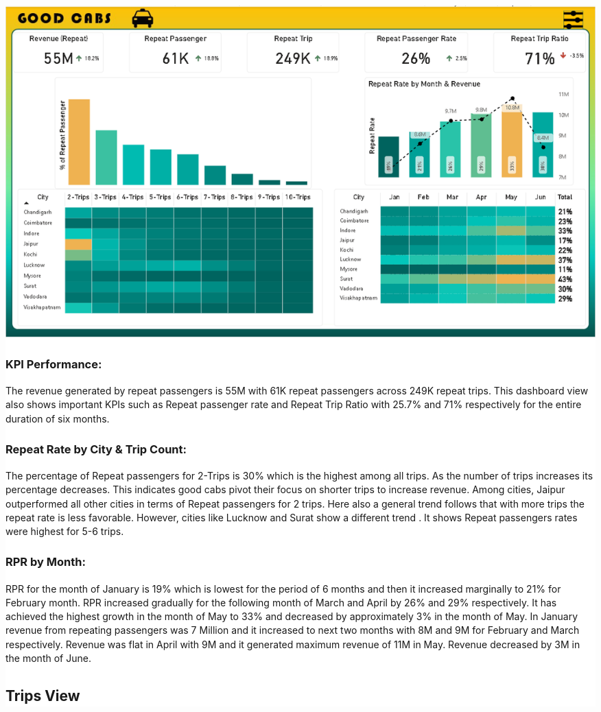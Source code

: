 ![image alt](https://github.com/SUNNY-GAWANDE/Operational-Analytics-on-Goodcabs/blob/e794faf3e2efc06e27bd229b5e8d4d0683bd9d80/Repeat_2.png)
### KPI Performance:
The revenue generated by repeat passengers is 55M with 61K repeat passengers across 249K repeat trips. This dashboard view also shows important KPIs such as Repeat passenger rate and Repeat Trip Ratio with 25.7% and 71% respectively for the entire duration of six months. 
### Repeat Rate by City & Trip Count:
The percentage of Repeat passengers for 2-Trips is 30% which is the highest among all trips. As the number of trips increases its percentage decreases. This indicates good cabs pivot their focus on shorter trips to increase revenue. 
Among cities, Jaipur outperformed all other cities in terms of  Repeat passengers for 2 trips. Here also a general trend follows that with more trips the repeat rate is less favorable. However, cities like Lucknow and Surat show a different trend . It shows Repeat passengers rates were highest for 5-6 trips.
### RPR by Month: 
RPR for the month of January is 19% which is lowest for the period of 6 months and then it increased marginally to 21% for February month. RPR increased gradually for the following month of March and April by 26% and 29% respectively. It has achieved the highest growth in the month of May to 33% and decreased by approximately 3% in the month of May. 
In January revenue from repeating passengers was 7 Million and it increased to next two months with 8M and 9M for February and March respectively. Revenue was flat in April with 9M and it generated maximum revenue of 11M in May. Revenue decreased by 3M in the month of June.
## Trips View